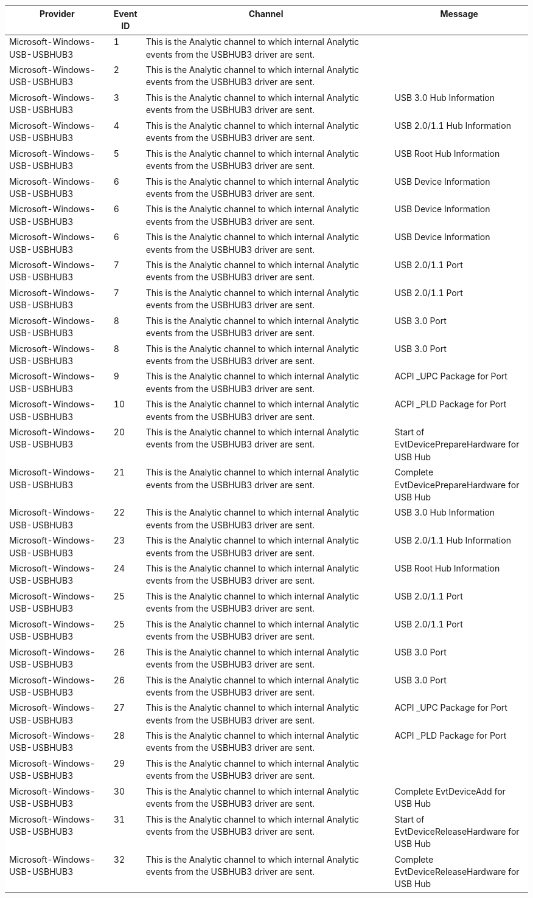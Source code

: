 Provider                       |  Event ID  |  Channel                                                                                           |  Message
-------------------------------|------------|----------------------------------------------------------------------------------------------------|-----------------------------------------------------------------------------------------------------------------------------------------------------------------------------------------------------------------------
Microsoft-Windows-USB-USBHUB3  |  1         |  This is the Analytic channel to which internal Analytic events from the USBHUB3 driver are sent.  |
Microsoft-Windows-USB-USBHUB3  |  2         |  This is the Analytic channel to which internal Analytic events from the USBHUB3 driver are sent.  |
Microsoft-Windows-USB-USBHUB3  |  3         |  This is the Analytic channel to which internal Analytic events from the USBHUB3 driver are sent.  |  USB 3.0 Hub Information
Microsoft-Windows-USB-USBHUB3  |  4         |  This is the Analytic channel to which internal Analytic events from the USBHUB3 driver are sent.  |  USB 2.0/1.1 Hub Information
Microsoft-Windows-USB-USBHUB3  |  5         |  This is the Analytic channel to which internal Analytic events from the USBHUB3 driver are sent.  |  USB Root Hub Information
Microsoft-Windows-USB-USBHUB3  |  6         |  This is the Analytic channel to which internal Analytic events from the USBHUB3 driver are sent.  |  USB Device Information
Microsoft-Windows-USB-USBHUB3  |  6         |  This is the Analytic channel to which internal Analytic events from the USBHUB3 driver are sent.  |  USB Device Information
Microsoft-Windows-USB-USBHUB3  |  6         |  This is the Analytic channel to which internal Analytic events from the USBHUB3 driver are sent.  |  USB Device Information
Microsoft-Windows-USB-USBHUB3  |  7         |  This is the Analytic channel to which internal Analytic events from the USBHUB3 driver are sent.  |  USB 2.0/1.1 Port
Microsoft-Windows-USB-USBHUB3  |  7         |  This is the Analytic channel to which internal Analytic events from the USBHUB3 driver are sent.  |  USB 2.0/1.1 Port
Microsoft-Windows-USB-USBHUB3  |  8         |  This is the Analytic channel to which internal Analytic events from the USBHUB3 driver are sent.  |  USB 3.0 Port
Microsoft-Windows-USB-USBHUB3  |  8         |  This is the Analytic channel to which internal Analytic events from the USBHUB3 driver are sent.  |  USB 3.0 Port
Microsoft-Windows-USB-USBHUB3  |  9         |  This is the Analytic channel to which internal Analytic events from the USBHUB3 driver are sent.  |  ACPI _UPC Package for Port
Microsoft-Windows-USB-USBHUB3  |  10        |  This is the Analytic channel to which internal Analytic events from the USBHUB3 driver are sent.  |  ACPI _PLD Package for Port
Microsoft-Windows-USB-USBHUB3  |  20        |  This is the Analytic channel to which internal Analytic events from the USBHUB3 driver are sent.  |  Start of EvtDevicePrepareHardware for USB Hub
Microsoft-Windows-USB-USBHUB3  |  21        |  This is the Analytic channel to which internal Analytic events from the USBHUB3 driver are sent.  |  Complete EvtDevicePrepareHardware for USB Hub
Microsoft-Windows-USB-USBHUB3  |  22        |  This is the Analytic channel to which internal Analytic events from the USBHUB3 driver are sent.  |  USB 3.0 Hub Information
Microsoft-Windows-USB-USBHUB3  |  23        |  This is the Analytic channel to which internal Analytic events from the USBHUB3 driver are sent.  |  USB 2.0/1.1 Hub Information
Microsoft-Windows-USB-USBHUB3  |  24        |  This is the Analytic channel to which internal Analytic events from the USBHUB3 driver are sent.  |  USB Root Hub Information
Microsoft-Windows-USB-USBHUB3  |  25        |  This is the Analytic channel to which internal Analytic events from the USBHUB3 driver are sent.  |  USB 2.0/1.1 Port
Microsoft-Windows-USB-USBHUB3  |  25        |  This is the Analytic channel to which internal Analytic events from the USBHUB3 driver are sent.  |  USB 2.0/1.1 Port
Microsoft-Windows-USB-USBHUB3  |  26        |  This is the Analytic channel to which internal Analytic events from the USBHUB3 driver are sent.  |  USB 3.0 Port
Microsoft-Windows-USB-USBHUB3  |  26        |  This is the Analytic channel to which internal Analytic events from the USBHUB3 driver are sent.  |  USB 3.0 Port
Microsoft-Windows-USB-USBHUB3  |  27        |  This is the Analytic channel to which internal Analytic events from the USBHUB3 driver are sent.  |  ACPI _UPC Package for Port
Microsoft-Windows-USB-USBHUB3  |  28        |  This is the Analytic channel to which internal Analytic events from the USBHUB3 driver are sent.  |  ACPI _PLD Package for Port
Microsoft-Windows-USB-USBHUB3  |  29        |  This is the Analytic channel to which internal Analytic events from the USBHUB3 driver are sent.  |
Microsoft-Windows-USB-USBHUB3  |  30        |  This is the Analytic channel to which internal Analytic events from the USBHUB3 driver are sent.  |  Complete EvtDeviceAdd for USB Hub
Microsoft-Windows-USB-USBHUB3  |  31        |  This is the Analytic channel to which internal Analytic events from the USBHUB3 driver are sent.  |  Start of EvtDeviceReleaseHardware for USB Hub
Microsoft-Windows-USB-USBHUB3  |  32        |  This is the Analytic channel to which internal Analytic events from the USBHUB3 driver are sent.  |  Complete EvtDeviceReleaseHardware for USB Hub